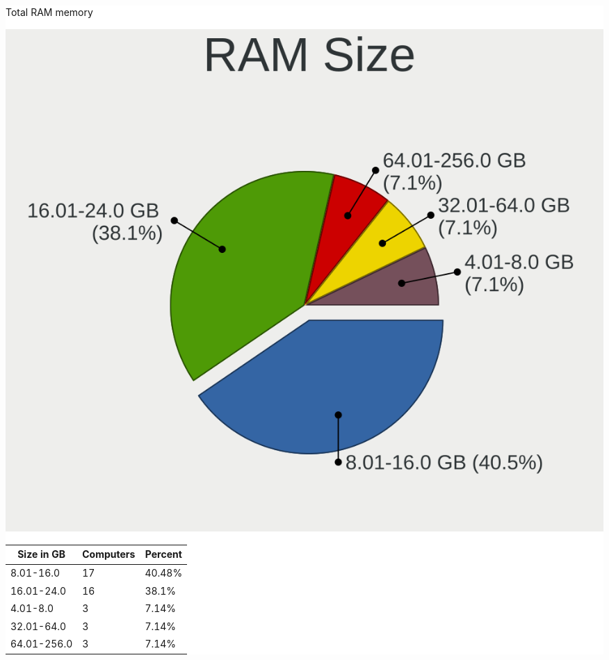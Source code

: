 Total RAM memory

![RAM Size](./images/pie_chart_bsd/node_ram_total.svg)


| Size in GB  | Computers | Percent |
|-------------|-----------|---------|
| 8.01-16.0   | 17        | 40.48%  |
| 16.01-24.0  | 16        | 38.1%   |
| 4.01-8.0    | 3         | 7.14%   |
| 32.01-64.0  | 3         | 7.14%   |
| 64.01-256.0 | 3         | 7.14%   |
